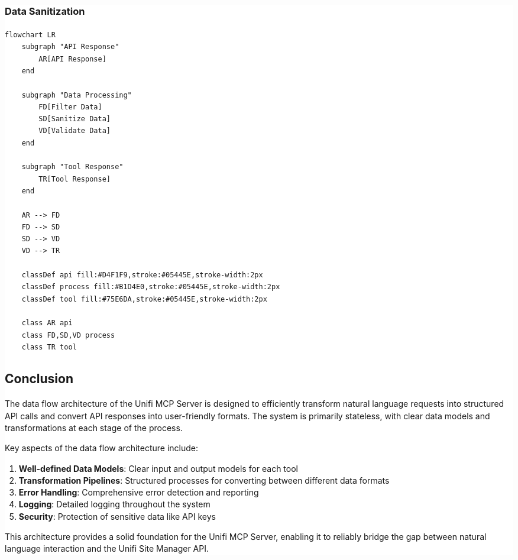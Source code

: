 ### Data Sanitization

```mermaid
flowchart LR
    subgraph "API Response"
        AR[API Response]
    end
    
    subgraph "Data Processing"
        FD[Filter Data]
        SD[Sanitize Data]
        VD[Validate Data]
    end
    
    subgraph "Tool Response"
        TR[Tool Response]
    end
    
    AR --> FD
    FD --> SD
    SD --> VD
    VD --> TR
    
    classDef api fill:#D4F1F9,stroke:#05445E,stroke-width:2px
    classDef process fill:#B1D4E0,stroke:#05445E,stroke-width:2px
    classDef tool fill:#75E6DA,stroke:#05445E,stroke-width:2px
    
    class AR api
    class FD,SD,VD process
    class TR tool
```

## Conclusion

The data flow architecture of the Unifi MCP Server is designed to efficiently transform natural language requests into structured API calls and convert API responses into user-friendly formats. The system is primarily stateless, with clear data models and transformations at each stage of the process.

Key aspects of the data flow architecture include:

1. **Well-defined Data Models**: Clear input and output models for each tool
2. **Transformation Pipelines**: Structured processes for converting between different data formats
3. **Error Handling**: Comprehensive error detection and reporting
4. **Logging**: Detailed logging throughout the system
5. **Security**: Protection of sensitive data like API keys

This architecture provides a solid foundation for the Unifi MCP Server, enabling it to reliably bridge the gap between natural language interaction and the Unifi Site Manager API.
